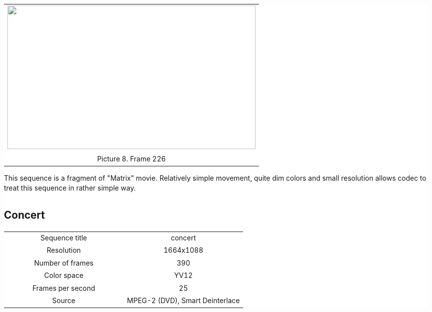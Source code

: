 <table class="center" style="text-align: center">
<colgroup>
<col style="width: 100%" />
</colgroup>
<tbody>
<tr class="odd">
<td><img src="/assets/img/codecs/mpeg4-avc-h264-2005-part1/image016.jpg" width="503" height="291" /></td>
</tr>
<tr class="even">
<td>Picture 8. Frame 226</td>
</tr>
</tbody>
</table>

This sequence is a fragment of "Matrix" movie. Relatively simple
movement, quite dim colors and small resolution allows codec to treat
this sequence in rather simple way.

## Concert

<table class="center with-borders" style="text-align: center">
<colgroup>
<col style="width: 50%" />
<col style="width: 50%" />
</colgroup>
<tbody>
<tr class="odd">
<td>Sequence title</td>
<td>concert</td>
</tr>
<tr class="even">
<td>Resolution</td>
<td>1664x1088</td>
</tr>
<tr class="odd">
<td>Number of frames</td>
<td>390</td>
</tr>
<tr class="even">
<td>Color space</td>
<td>YV12</td>
</tr>
<tr class="odd">
<td>Frames per second</td>
<td>25</td>
</tr>
<tr class="even">
<td>Source</td>
<td>MPEG-2 (DVD), Smart Deinterlace</td>
</tr>
</tbody>
</table>
